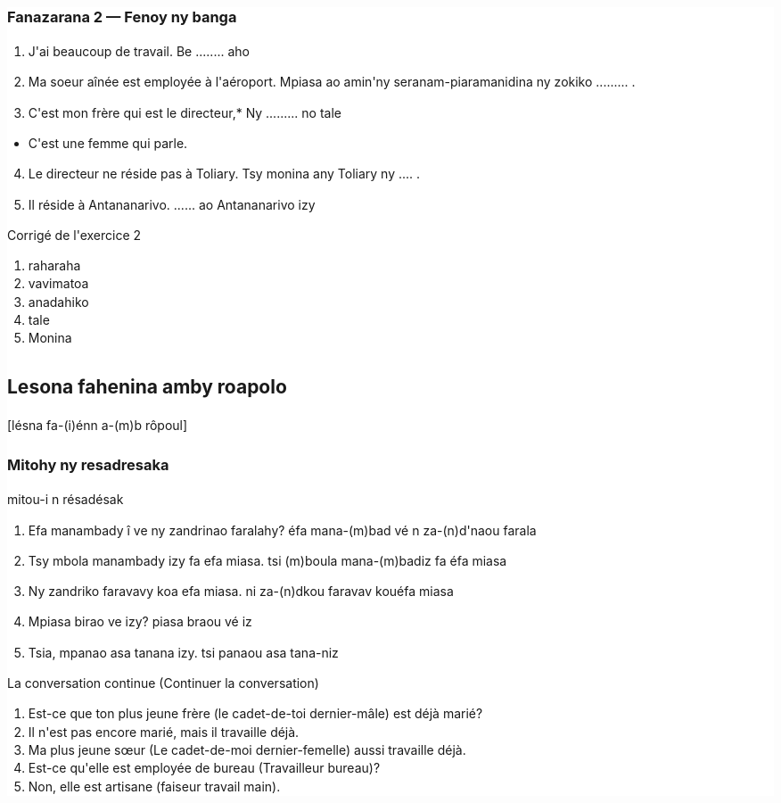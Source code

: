 
### Fanazarana 2 — Fenoy ny banga

1. J'ai beaucoup de travail.
Be ........ aho

2. Ma soeur aînée est employée à l'aéroport.
Mpiasa ao amin'ny seranam-piaramanidina ny
zokiko .........  .

3. C'est mon frère qui est le directeur,*
Ny ......... no tale

* C'est une femme qui parle.

4. Le directeur ne réside pas à Toliary.
Tsy monina any Toliary ny .... .

5. Il réside à Antananarivo.
...... ao Antananarivo izy


Corrigé de l'exercice 2

1. raharaha
2. vavimatoa 
3. anadahiko 
4. tale
5. Monina


## Lesona fahenina amby roapolo

[lésna fa-(i)énn a-(m)b rôpoul]

### Mitohy ny resadresaka

mitou-i n résadésak

1. Efa manambady î ve ny zandrinao faralahy?
éfa mana-(m)bad vé n za-(n)d'naou farala

2. Tsy mbola manambady izy fa efa miasa.
tsi (m)boula mana-(m)badiz fa éfa miasa

3. Ny zandriko faravavy koa efa miasa.
ni za-(n)dkou faravav kouéfa miasa

4. Mpiasa birao ve izy?
piasa braou vé iz

5. Tsia, mpanao asa tanana izy.
tsi panaou asa tana-niz


La conversation continue (Continuer la conversation)

1. Est-ce que ton plus jeune frère (le cadet-de-toi dernier-mâle) est déjà marié?
2. Il  n'est pas encore marié, mais il travaille déjà.
3. Ma plus jeune sœur (Le cadet-de-moi dernier-femelle) aussi travaille déjà.
4. Est-ce qu'elle est employée de bureau (Travailleur bureau)?
5. Non, elle est artisane (faiseur travail main).
